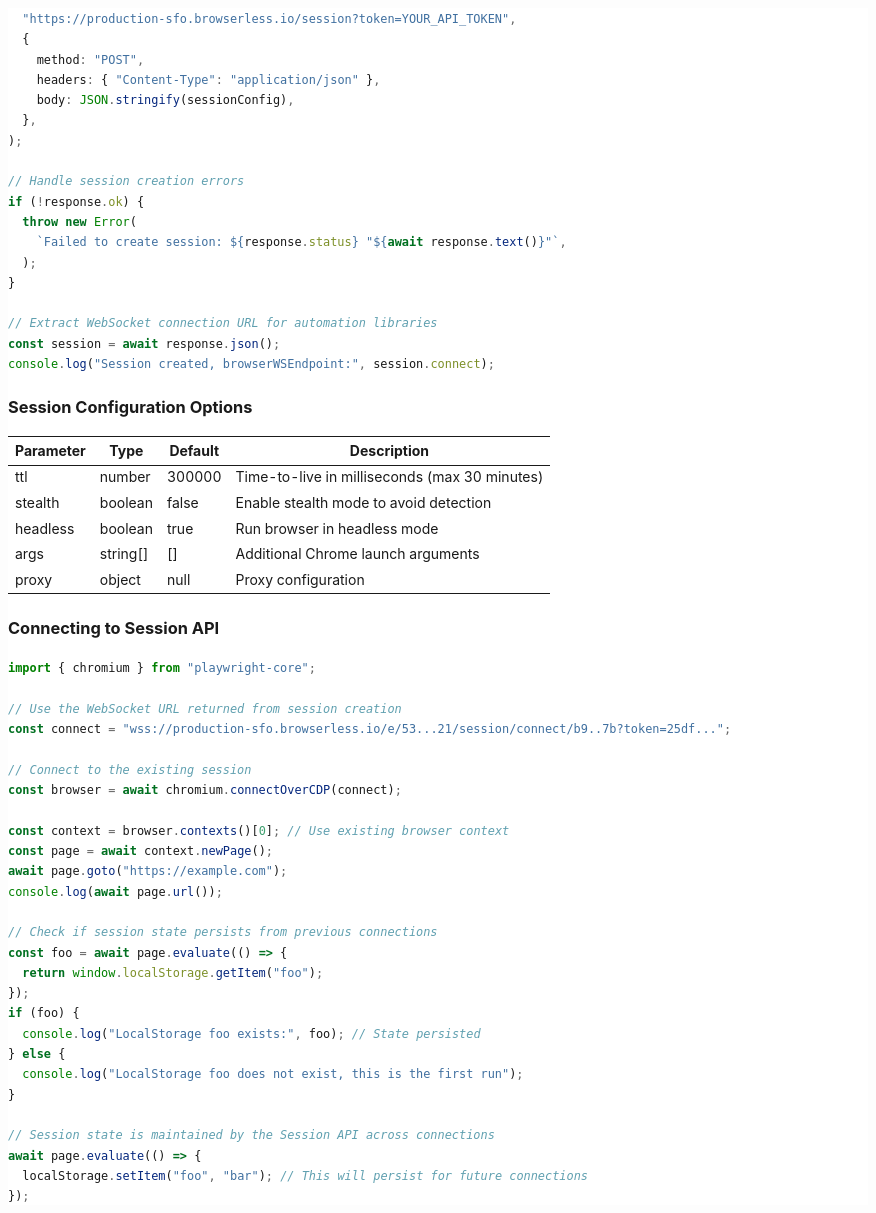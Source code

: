 ```typescript
  "https://production-sfo.browserless.io/session?token=YOUR_API_TOKEN",
  {
    method: "POST",
    headers: { "Content-Type": "application/json" },
    body: JSON.stringify(sessionConfig),
  },
);

// Handle session creation errors
if (!response.ok) {
  throw new Error(
    `Failed to create session: ${response.status} "${await response.text()}"`,
  );
}

// Extract WebSocket connection URL for automation libraries
const session = await response.json();
console.log("Session created, browserWSEndpoint:", session.connect);
```

### Session Configuration Options

| Parameter | Type | Default | Description |
|-----------|------|---------|-------------|
| ttl | number | 300000 | Time-to-live in milliseconds (max 30 minutes) |
| stealth | boolean | false | Enable stealth mode to avoid detection |
| headless | boolean | true | Run browser in headless mode |
| args | string[] | [] | Additional Chrome launch arguments |
| proxy | object | null | Proxy configuration |

### Connecting to Session API
```typescript
import { chromium } from "playwright-core";

// Use the WebSocket URL returned from session creation
const connect = "wss://production-sfo.browserless.io/e/53...21/session/connect/b9..7b?token=25df...";

// Connect to the existing session
const browser = await chromium.connectOverCDP(connect);

const context = browser.contexts()[0]; // Use existing browser context
const page = await context.newPage();
await page.goto("https://example.com");
console.log(await page.url());

// Check if session state persists from previous connections
const foo = await page.evaluate(() => {
  return window.localStorage.getItem("foo");
});
if (foo) {
  console.log("LocalStorage foo exists:", foo); // State persisted
} else {
  console.log("LocalStorage foo does not exist, this is the first run");
}

// Session state is maintained by the Session API across connections
await page.evaluate(() => {
  localStorage.setItem("foo", "bar"); // This will persist for future connections
});
```